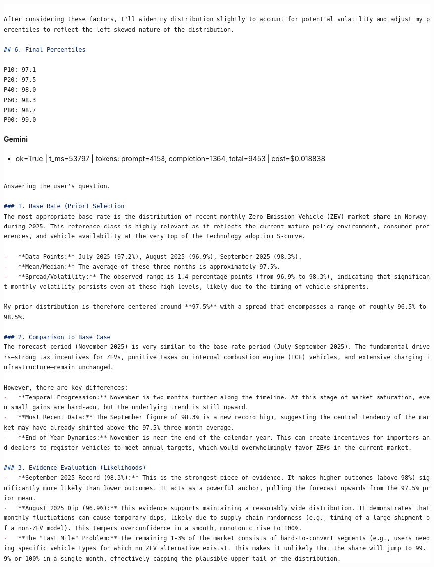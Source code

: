 ```md

After considering these factors, I'll widen my distribution slightly to account for potential volatility and adjust my percentiles to reflect the left-skewed nature of the distribution.

## 6. Final Percentiles

P10: 97.1
P20: 97.5
P40: 98.0
P60: 98.3
P80: 98.7
P90: 99.0

```

#### Gemini

- ok=True | t_ms=53797 | tokens: prompt=4158, completion=1364, total=9453 | cost=$0.018838

```md

Answering the user's question.

### 1. Base Rate (Prior) Selection
The most appropriate base rate is the distribution of recent monthly Zero-Emission Vehicle (ZEV) market share in Norway during 2025. This reference class is highly relevant as it reflects the current mature policy environment, consumer preferences, and vehicle availability at the very top of the technology adoption S-curve.

-   **Data Points:** July 2025 (97.2%), August 2025 (96.9%), September 2025 (98.3%).
-   **Mean/Median:** The average of these three months is approximately 97.5%.
-   **Spread/Volatility:** The observed range is 1.4 percentage points (from 96.9% to 98.3%), indicating that significant monthly volatility persists even at these high levels, likely due to the timing of vehicle shipments.

My prior distribution is therefore centered around **97.5%** with a spread that encompasses a range of roughly 96.5% to 98.5%.

### 2. Comparison to Base Case
The forecast period (November 2025) is very similar to the base rate period (July-September 2025). The fundamental drivers—strong tax incentives for ZEVs, punitive taxes on internal combustion engine (ICE) vehicles, and extensive charging infrastructure—remain unchanged.

However, there are key differences:
-   **Temporal Progression:** November is two months further along the timeline. At this stage of market saturation, even small gains are hard-won, but the underlying trend is still upward.
-   **Most Recent Data:** The September figure of 98.3% is a new record high, suggesting the central tendency of the market may have already shifted above the 97.5% three-month average.
-   **End-of-Year Dynamics:** November is near the end of the calendar year. This can create incentives for importers and dealers to register vehicles to meet annual targets, which would overwhelmingly favor ZEVs in the current market.

### 3. Evidence Evaluation (Likelihoods)
-   **September 2025 Record (98.3%):** This is the strongest piece of evidence. It makes higher outcomes (above 98%) significantly more likely than lower outcomes. It acts as a powerful anchor, pulling the forecast upwards from the 97.5% prior mean.
-   **August 2025 Dip (96.9%):** This evidence supports maintaining a reasonably wide distribution. It demonstrates that monthly fluctuations can cause temporary dips, likely due to supply chain randomness (e.g., timing of a large shipment of a non-ZEV model). This tempers overconfidence in a smooth, monotonic rise to 100%.
-   **The "Last Mile" Problem:** The remaining 1-3% of the market consists of hard-to-convert segments (e.g., users needing specific vehicle types for which no ZEV alternative exists). This makes it unlikely that the share will jump to 99.9% or 100% in a single month, effectively capping the plausible upper tail of the distribution.
```